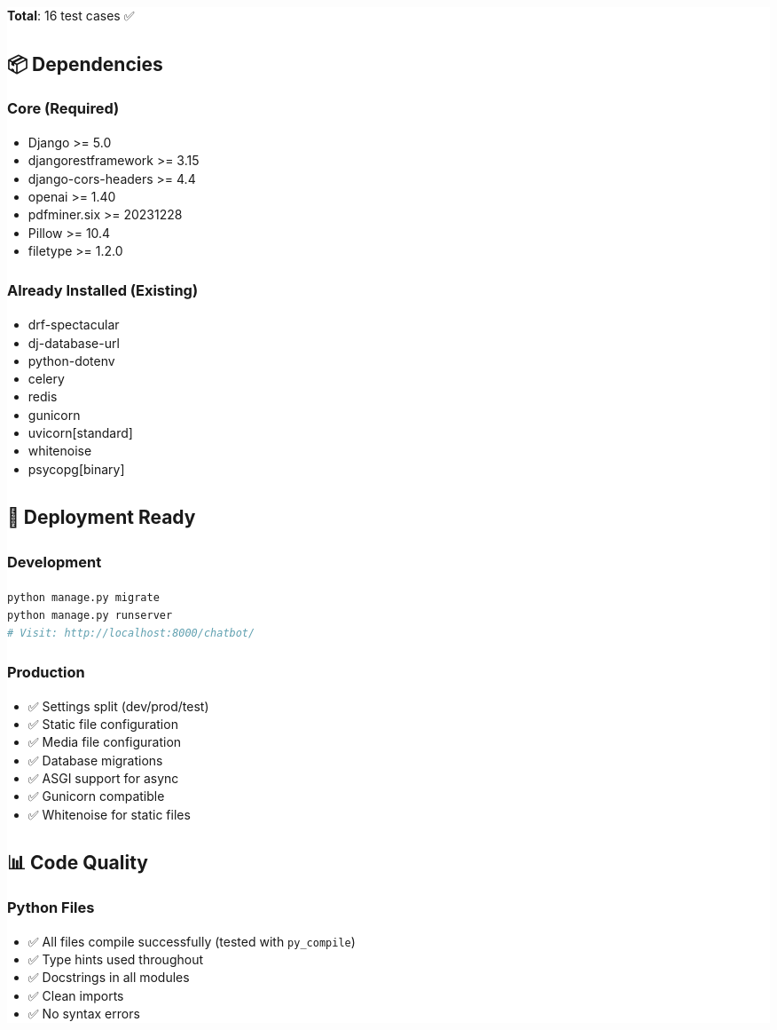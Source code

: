 **Total**: 16 test cases ✅

## 📦 Dependencies

### Core (Required)
- Django >= 5.0
- djangorestframework >= 3.15
- django-cors-headers >= 4.4
- openai >= 1.40
- pdfminer.six >= 20231228
- Pillow >= 10.4
- filetype >= 1.2.0

### Already Installed (Existing)
- drf-spectacular
- dj-database-url
- python-dotenv
- celery
- redis
- gunicorn
- uvicorn[standard]
- whitenoise
- psycopg[binary]

## 🚀 Deployment Ready

### Development
```bash
python manage.py migrate
python manage.py runserver
# Visit: http://localhost:8000/chatbot/
```

### Production
- ✅ Settings split (dev/prod/test)
- ✅ Static file configuration
- ✅ Media file configuration
- ✅ Database migrations
- ✅ ASGI support for async
- ✅ Gunicorn compatible
- ✅ Whitenoise for static files

## 📊 Code Quality

### Python Files
- ✅ All files compile successfully (tested with `py_compile`)
- ✅ Type hints used throughout
- ✅ Docstrings in all modules
- ✅ Clean imports
- ✅ No syntax errors
